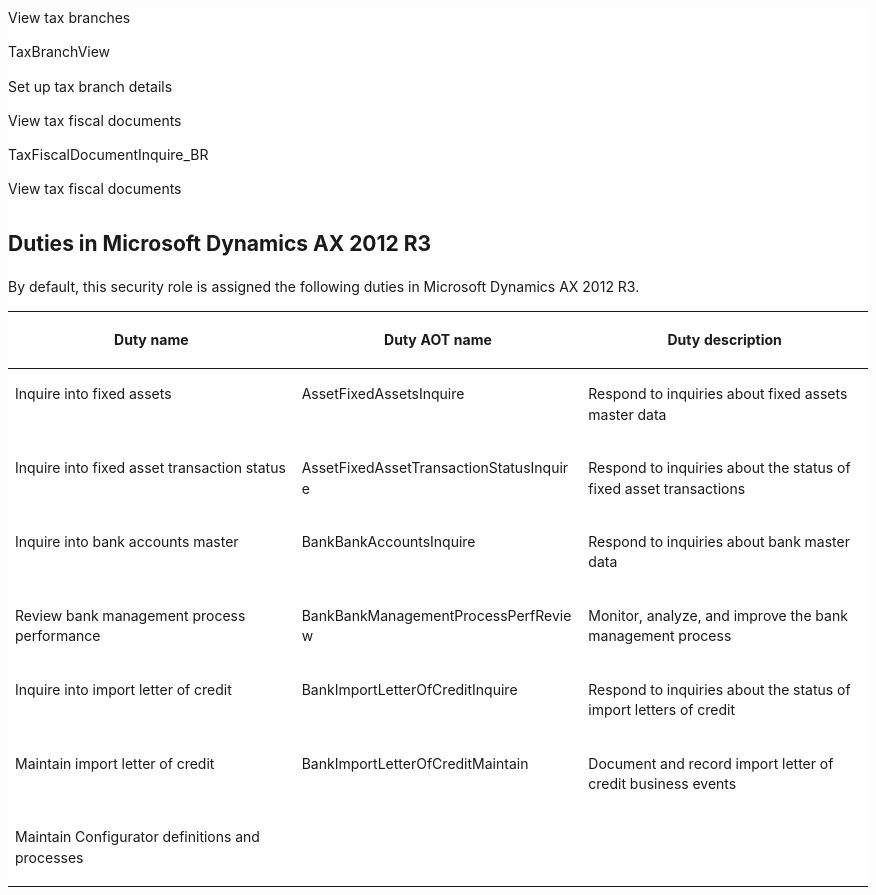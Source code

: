 <tr class="odd">
<td><p>View tax branches</p></td>
<td><p>TaxBranchView</p></td>
<td><p>Set up tax branch details</p></td>
</tr>
<tr class="even">
<td><p>View tax fiscal documents</p></td>
<td><p>TaxFiscalDocumentInquire_BR</p></td>
<td><p>View tax fiscal documents</p></td>
</tr>
</tbody>
</table>


## Duties in Microsoft Dynamics AX 2012 R3

By default, this security role is assigned the following duties in Microsoft Dynamics AX 2012 R3.

<table>
<colgroup>
<col style="width: 33%" />
<col style="width: 33%" />
<col style="width: 33%" />
</colgroup>
<thead>
<tr class="header">
<th><p>Duty name</p></th>
<th><p>Duty AOT name</p></th>
<th><p>Duty description</p></th>
</tr>
</thead>
<tbody>
<tr class="odd">
<td><p>Inquire into fixed assets</p></td>
<td><p>AssetFixedAssetsInquire</p></td>
<td><p>Respond to inquiries about fixed assets master data</p></td>
</tr>
<tr class="even">
<td><p>Inquire into fixed asset transaction status</p></td>
<td><p>AssetFixedAssetTransactionStatusInquire</p></td>
<td><p>Respond to inquiries about the status of fixed asset transactions</p></td>
</tr>
<tr class="odd">
<td><p>Inquire into bank accounts master</p></td>
<td><p>BankBankAccountsInquire</p></td>
<td><p>Respond to inquiries about bank master data</p></td>
</tr>
<tr class="even">
<td><p>Review bank management process performance</p></td>
<td><p>BankBankManagementProcessPerfReview</p></td>
<td><p>Monitor, analyze, and improve the bank management process</p></td>
</tr>
<tr class="odd">
<td><p>Inquire into import letter of credit</p></td>
<td><p>BankImportLetterOfCreditInquire</p></td>
<td><p>Respond to inquiries about the status of import letters of credit</p></td>
</tr>
<tr class="even">
<td><p>Maintain import letter of credit</p></td>
<td><p>BankImportLetterOfCreditMaintain</p></td>
<td><p>Document and record import letter of credit business events</p></td>
</tr>
<tr class="odd">
<td><p>Maintain Configurator definitions and processes</p></td>